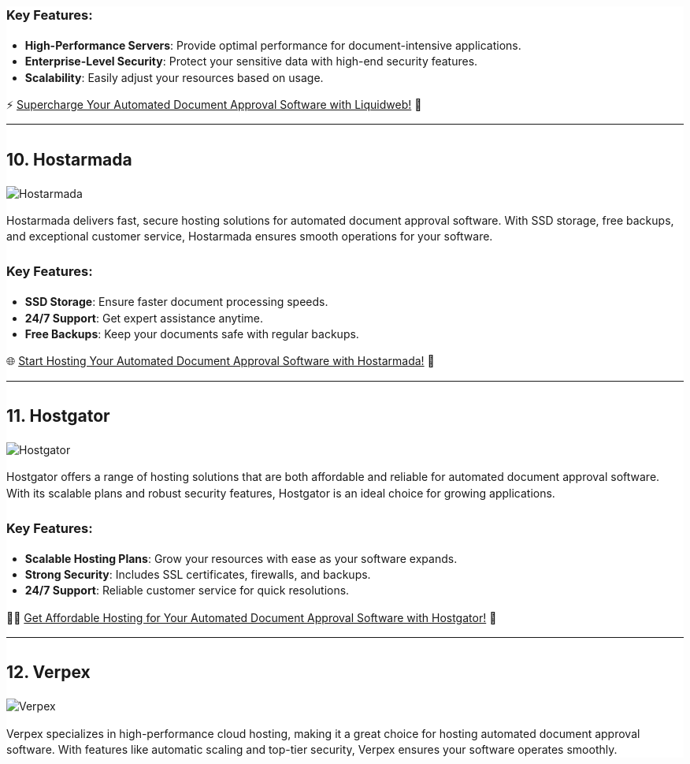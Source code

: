 ### Key Features:
- **High-Performance Servers**: Provide optimal performance for document-intensive applications.
- **Enterprise-Level Security**: Protect your sensitive data with high-end security features.
- **Scalability**: Easily adjust your resources based on usage.

⚡ [Supercharge Your Automated Document Approval Software with Liquidweb!](https://snipitx.com/liquidweb-jy) 🚀

---

## 10. Hostarmada

![Hostarmada](https://i.imgur.com/KFbdf3o.jpeg "Hostarmada Hosting")

Hostarmada delivers fast, secure hosting solutions for automated document approval software. With SSD storage, free backups, and exceptional customer service, Hostarmada ensures smooth operations for your software.

### Key Features:
- **SSD Storage**: Ensure faster document processing speeds.
- **24/7 Support**: Get expert assistance anytime.
- **Free Backups**: Keep your documents safe with regular backups.

🌐 [Start Hosting Your Automated Document Approval Software with Hostarmada!](https://snipitx.com/hostarmada-jy) 🌟

---

## 11. Hostgator

![Hostgator](https://i.imgur.com/BcVkH57.jpeg "Hostgator Hosting")

Hostgator offers a range of hosting solutions that are both affordable and reliable for automated document approval software. With its scalable plans and robust security features, Hostgator is an ideal choice for growing applications.

### Key Features:
- **Scalable Hosting Plans**: Grow your resources with ease as your software expands.
- **Strong Security**: Includes SSL certificates, firewalls, and backups.
- **24/7 Support**: Reliable customer service for quick resolutions.

🐱‍💻 [Get Affordable Hosting for Your Automated Document Approval Software with Hostgator!](https://snipitx.com/hostgator-jy) 🎉

---

## 12. Verpex

![Verpex](https://i.imgur.com/6x5LhiS.jpeg "Verpex Hosting")

Verpex specializes in high-performance cloud hosting, making it a great choice for hosting automated document approval software. With features like automatic scaling and top-tier security, Verpex ensures your software operates smoothly.
